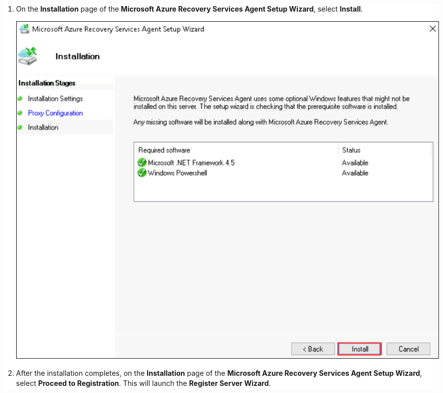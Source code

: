 1. On the **Installation** page of the **Microsoft Azure Recovery Services Agent Setup Wizard**, select **Install**.

   ![](../media/50.png)
   
1. After the installation completes, on the **Installation** page of the **Microsoft Azure Recovery Services Agent Setup Wizard**, select **Proceed to Registration**. This will launch the **Register Server Wizard**.
